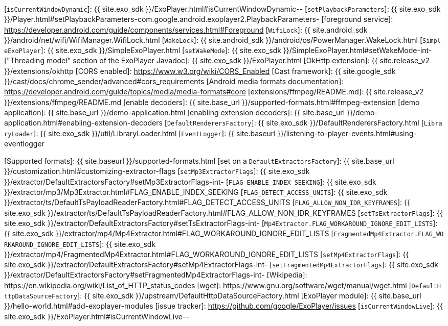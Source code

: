 [`isCurrentWindowDynamic`]: {{ site.exo_sdk }}/ExoPlayer.html#isCurrentWindowDynamic--
[`setPlaybackParameters`]: {{ site.exo_sdk }}/Player.html#setPlaybackParameters-com.google.android.exoplayer2.PlaybackParameters-
[foreground service]: https://developer.android.com/guide/components/services.html#Foreground
[`WifiLock`]: {{ site.android_sdk }}/android/net/wifi/WifiManager.WifiLock.html
[`WakeLock`]: {{ site.android_sdk }}/android/os/PowerManager.WakeLock.html
[`SimpleExoPlayer`]: {{ site.exo_sdk }}/SimpleExoPlayer.html
[`setWakeMode`]: {{ site.exo_sdk }}/SimpleExoPlayer.html#setWakeMode-int-
["Threading model" section of the ExoPlayer Javadoc]: {{ site.exo_sdk }}/ExoPlayer.html
[OkHttp extension]: {{ site.release_v2 }}/extensions/okhttp
[CORS enabled]: https://www.w3.org/wiki/CORS_Enabled
[Cast framework]: {{ site.google_sdk }}/cast/docs/chrome_sender/advanced#cors_requirements
[Android media formats documentation]: https://developer.android.com/guide/topics/media/media-formats#core
[extensions/ffmpeg/README.md]: {{ site.release_v2 }}/extensions/ffmpeg/README.md
[enable decoders]: {{ site.base_url }}/supported-formats.html#ffmpeg-extension
[demo application]: {{ site.base_url }}/demo-application.html
[enabling extension decoders]: {{ site.base_url }}/demo-application.html#enabling-extension-decoders
[`DefaultRenderersFactory`]: {{ site.exo_sdk }}/DefaultRenderersFactory.html
[`LibraryLoader`]: {{ site.exo_sdk }}/util/LibraryLoader.html
[`EventLogger`]: {{ site.baseurl }}/listening-to-player-events.html#using-eventlogger


[Fixing "Cleartext HTTP traffic not permitted" errors]: #fixing-cleartext-http-traffic-not-permitted-errors
[Fixing "SSLHandshakeException" and "CertPathValidatorException" errors]: #fixing-sslhandshakeexception-and-certpathvalidatorexception-errors
[What formats does ExoPlayer support?]: #what-formats-does-exoplayer-support
[Why are some media files not seekable?]: #why-are-some-media-files-not-seekable
[Why is seeking inaccurate in some MP3 files?]: #why-is-seeking-inaccurate-in-some-mp3-files
[Why do some MPEG-TS files fail to play?]: #why-do-some-mpeg-ts-files-fail-to-play
[Why do some MP4/FMP4 files play incorrectly?]: #why-do-some-mp4fmp4-files-play-incorrectly
[Why do some streams fail with HTTP response code 301 or 302?]: #why-do-some-streams-fail-with-http-response-code-301-or-302
[Why do some streams fail with UnrecognizedInputFormatException?]: #why-do-some-streams-fail-with-unrecognizedinputformatexception
[Why doesn't setPlaybackParameters work properly on some devices?]: #why-doesnt-setplaybackparameters-work-properly-on-some-devices
[What do "Player is accessed on the wrong thread" warnings mean?]: #what-do-player-is-accessed-on-the-wrong-thread-warnings-mean
[How can I fix "Unexpected status line: ICY 200 OK"?]:  #how-can-i-fix-unexpected-status-line-icy-200-ok
[How can I query whether the stream being played is a live stream?]: #how-can-i-query-whether-the-stream-being-played-is-a-live-stream
[How do I keep audio playing when my app is backgrounded?]: #how-do-i-keep-audio-playing-when-my-app-is-backgrounded
[Why does ExoPlayer support my content but the Cast extension doesn't?]: #why-does-exoplayer-support-my-content-but-the-cast-extension-doesnt
[Why does content fail to play, but no error is surfaced?]: #why-does-content-fail-to-play-but-no-error-is-surfaced
[How can I get a decoding extension to load and be used for playback?]: #how-can-i-get-a-decoding-extension-to-load-and-be-used-for-playback
[Can I play YouTube videos directly with ExoPlayer?]: #can-i-play-yt-videos-with-exoplayer
[Supported formats]: {{ site.baseurl }}/supported-formats.html
[set on a `DefaultExtractorsFactory`]: {{ site.base_url }}/customization.html#customizing-extractor-flags
[`setMp3ExtractorFlags`]: {{ site.exo_sdk }}/extractor/DefaultExtractorsFactory#setMp3ExtractorFlags-int-
[`FLAG_ENABLE_INDEX_SEEKING`]: {{ site.exo_sdk }}/extractor/mp3/Mp3Extractor.html#FLAG_ENABLE_INDEX_SEEKING
[`FLAG_DETECT_ACCESS_UNITS`]: {{ site.exo_sdk }}/extractor/ts/DefaultTsPayloadReaderFactory.html#FLAG_DETECT_ACCESS_UNITS
[`FLAG_ALLOW_NON_IDR_KEYFRAMES`]: {{ site.exo_sdk }}/extractor/ts/DefaultTsPayloadReaderFactory.html#FLAG_ALLOW_NON_IDR_KEYFRAMES
[`setTsExtractorFlags`]: {{ site.exo_sdk }}/extractor/DefaultExtractorsFactory#setTsExtractorFlags-int-
[`Mp4Extractor.FLAG_WORKAROUND_IGNORE_EDIT_LISTS`]: {{ site.exo_sdk }}/extractor/mp4/Mp4Extractor.html#FLAG_WORKAROUND_IGNORE_EDIT_LISTS
[`FragmentedMp4Extractor.FLAG_WORKAROUND_IGNORE_EDIT_LISTS`]: {{ site.exo_sdk }}/extractor/mp4/FragmentedMp4Extractor.html#FLAG_WORKAROUND_IGNORE_EDIT_LISTS
[`setMp4ExtractorFlags`]: {{ site.exo_sdk }}/extractor/DefaultExtractorsFactory#setMp4ExtractorFlags-int-
[`setFragmentedMp4ExtractorFlags`]: {{ site.exo_sdk }}/extractor/DefaultExtractorsFactory#setFragmentedMp4ExtractorFlags-int-
[Wikipedia]: https://en.wikipedia.org/wiki/List_of_HTTP_status_codes
[wget]: https://www.gnu.org/software/wget/manual/wget.html
[`DefaultHttpDataSourceFactory`]: {{ site.exo_sdk }}/upstream/DefaultHttpDataSourceFactory.html
[ExoPlayer module]: {{ site.base_url }}/hello-world.html#add-exoplayer-modules
[issue tracker]: https://github.com/google/ExoPlayer/issues
[`isCurrentWindowLive`]: {{ site.exo_sdk }}/ExoPlayer.html#isCurrentWindowLive--
